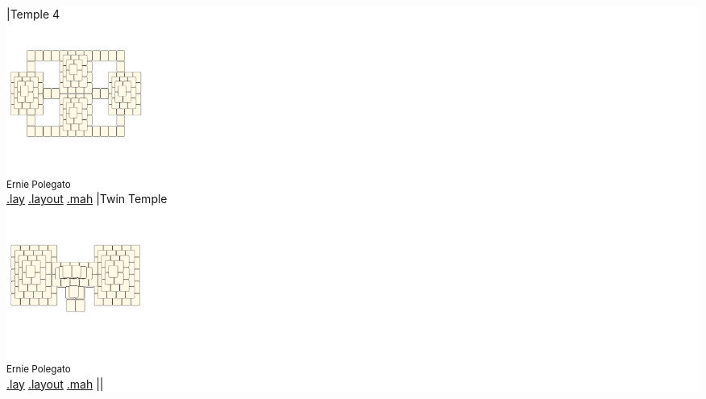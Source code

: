 |Temple 4<br><img src="./eplayout05/temple_4_2.svg" height="180" width="175"><br> <sub>Ernie Polegato</sub> <br>[.lay](./eplayout05/temple_4_2.lay)  [.layout](./eplayout05/temple_4_2.layout)  [.mah](./eplayout05/temple_4_2.mah) |Twin Temple<br><img src="./eplayout05/twin_temple.svg" height="180" width="175"><br> <sub>Ernie Polegato</sub> <br>[.lay](./eplayout05/twin_temple.lay)  [.layout](./eplayout05/twin_temple.layout)  [.mah](./eplayout05/twin_temple.mah) ||
